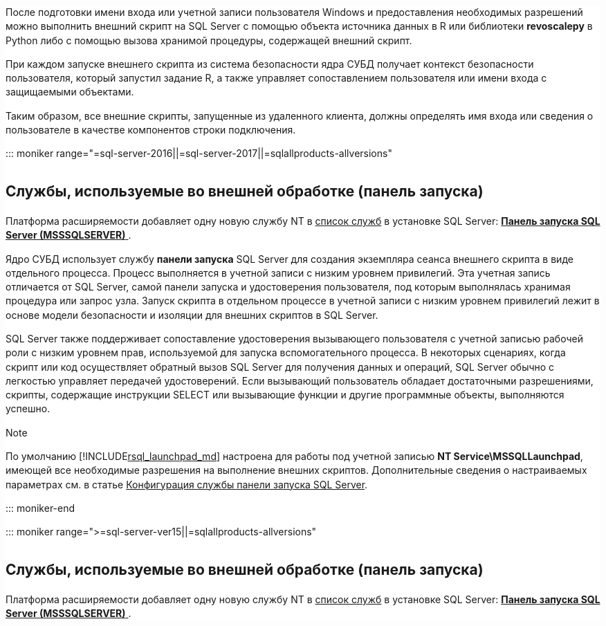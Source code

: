 После подготовки имени входа или учетной записи пользователя Windows и предоставления необходимых разрешений можно выполнить внешний скрипт на SQL Server с помощью объекта источника данных в R или библиотеки **revoscalepy** в Python либо с помощью вызова хранимой процедуры, содержащей внешний скрипт.

При каждом запуске внешнего скрипта из система безопасности ядра СУБД получает контекст безопасности пользователя, который запустил задание R, а также управляет сопоставлением пользователя или имени входа с защищаемыми объектами.

Таким образом, все внешние скрипты, запущенные из удаленного клиента, должны определять имя входа или сведения о пользователе в качестве компонентов строки подключения.

<a name="launchpad"></a>

::: moniker range="=sql-server-2016||=sql-server-2017||=sqlallproducts-allversions"

## <a name="services-used-in-external-processing-launchpad"></a>Службы, используемые во внешней обработке (панель запуска)

Платформа расширяемости добавляет одну новую службу NT в [список служб](../../database-engine/configure-windows/configure-windows-service-accounts-and-permissions.md#Service_Details) в установке SQL Server: [**Панель запуска SQL Server (MSSSQLSERVER)** ](extensibility-framework.md#launchpad).

Ядро СУБД использует службу **панели запуска** SQL Server для создания экземпляра сеанса внешнего скрипта в виде отдельного процесса. 
Процесс выполняется в учетной записи с низким уровнем привилегий. Эта учетная запись отличается от SQL Server, самой панели запуска и удостоверения пользователя, под которым выполнялась хранимая процедура или запрос узла. Запуск скрипта в отдельном процессе в учетной записи с низким уровнем привилегий лежит в основе модели безопасности и изоляции для внешних скриптов в SQL Server.

SQL Server также поддерживает сопоставление удостоверения вызывающего пользователя с учетной записью рабочей роли с низким уровнем прав, используемой для запуска вспомогательного процесса. В некоторых сценариях, когда скрипт или код осуществляет обратный вызов SQL Server для получения данных и операций, SQL Server обычно с легкостью управляет передачей удостоверений. Если вызывающий пользователь обладает достаточными разрешениями, скрипты, содержащие инструкции SELECT или вызывающие функции и другие программные объекты, выполняются успешно.

> [!NOTE]
> По умолчанию [!INCLUDE[rsql_launchpad_md](../../includes/rsql-launchpad-md.md)] настроена для работы под учетной записью **NT Service\MSSQLLaunchpad**, имеющей все необходимые разрешения на выполнение внешних скриптов. Дополнительные сведения о настраиваемых параметрах см. в статье [Конфигурация службы панели запуска SQL Server](../security/sql-server-launchpad-service-account.md).

::: moniker-end

::: moniker range=">=sql-server-ver15||=sqlallproducts-allversions"

## <a name="services-used-in-external-processing-launchpad"></a>Службы, используемые во внешней обработке (панель запуска)

Платформа расширяемости добавляет одну новую службу NT в [список служб](../../database-engine/configure-windows/configure-windows-service-accounts-and-permissions.md#Service_Details) в установке SQL Server: [**Панель запуска SQL Server (MSSSQLSERVER)** ](extensibility-framework.md#launchpad).
